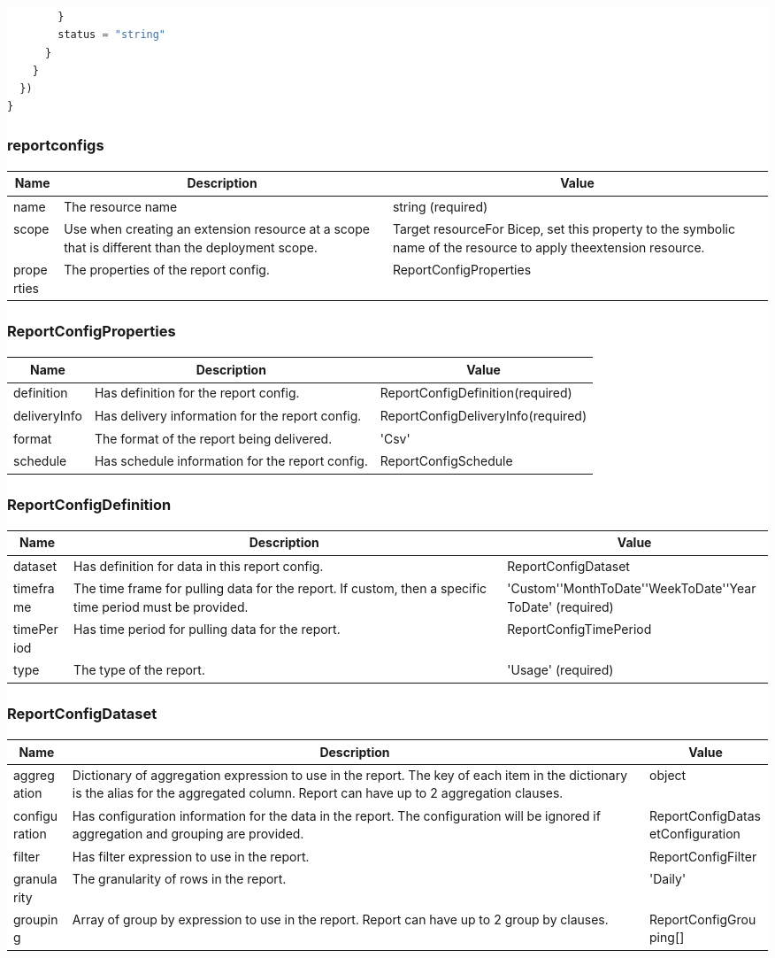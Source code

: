 ```terraform
        }
        status = "string"
      }
    }
  })
}

```

### reportconfigs

| Name | Description | Value |
|-|-|-|
| name | The resource name | string (required) |
| scope | Use when creating an extension resource at a scope that is different than the deployment scope. | Target resourceFor Bicep, set this property to the symbolic name of the resource to apply theextension resource. |
| properties | The properties of the report config. | ReportConfigProperties |


### ReportConfigProperties

| Name | Description | Value |
|-|-|-|
| definition | Has definition for the report config. | ReportConfigDefinition(required) |
| deliveryInfo | Has delivery information for the report config. | ReportConfigDeliveryInfo(required) |
| format | The format of the report being delivered. | 'Csv' |
| schedule | Has schedule information for the report config. | ReportConfigSchedule |


### ReportConfigDefinition

| Name | Description | Value |
|-|-|-|
| dataset | Has definition for data in this report config. | ReportConfigDataset |
| timeframe | The time frame for pulling data for the report. If custom, then a specific time period must be provided. | 'Custom''MonthToDate''WeekToDate''YearToDate' (required) |
| timePeriod | Has time period for pulling data for the report. | ReportConfigTimePeriod |
| type | The type of the report. | 'Usage' (required) |


### ReportConfigDataset

| Name | Description | Value |
|-|-|-|
| aggregation | Dictionary of aggregation expression to use in the report. The key of each item in the dictionary is the alias for the aggregated column. Report can have up to 2 aggregation clauses. | object |
| configuration | Has configuration information for the data in the report. The configuration will be ignored if aggregation and grouping are provided. | ReportConfigDatasetConfiguration |
| filter | Has filter expression to use in the report. | ReportConfigFilter |
| granularity | The granularity of rows in the report. | 'Daily' |
| grouping | Array of group by expression to use in the report. Report can have up to 2 group by clauses. | ReportConfigGrouping[] |
